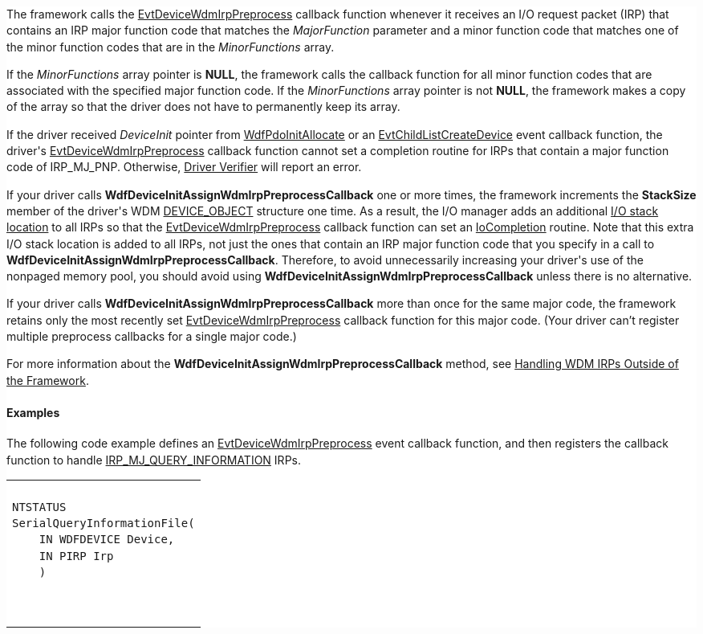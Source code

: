 </li>
</ul>
The framework calls the <a href="https://msdn.microsoft.com/aff9cb60-d61b-47a8-aae4-6ffd2a1b7a9a">EvtDeviceWdmIrpPreprocess</a> callback function whenever it receives an I/O request packet (IRP) that contains an IRP major function code that matches the <i>MajorFunction</i> parameter and a minor function code that matches one of the minor function codes that are in the <i>MinorFunctions</i> array. 

If the <i>MinorFunctions</i> array pointer is <b>NULL</b>, the framework calls the callback function for all minor function codes that are associated with the specified major function code. If the <i>MinorFunctions</i> array pointer is not <b>NULL</b>, the framework makes a copy of the array so that the driver does not have to permanently keep its array.

If the driver received <i>DeviceInit</i> pointer from <a href="https://msdn.microsoft.com/library/windows/hardware/ff548786">WdfPdoInitAllocate</a> or an <a href="https://msdn.microsoft.com/296fbe06-1680-43a8-b5c3-1a1faa19c6c3">EvtChildListCreateDevice</a> event callback function, the driver's <a href="https://msdn.microsoft.com/aff9cb60-d61b-47a8-aae4-6ffd2a1b7a9a">EvtDeviceWdmIrpPreprocess</a> callback function cannot set a completion routine for IRPs that contain a major function code of IRP_MJ_PNP. Otherwise, <a href="https://msdn.microsoft.com/library/windows/hardware/ff557262">Driver Verifier</a> will report an error.

If your driver calls <b>WdfDeviceInitAssignWdmIrpPreprocessCallback</b> one or more times, the framework increments the <b>StackSize</b> member of the driver's WDM <a href="https://msdn.microsoft.com/library/windows/hardware/ff543147">DEVICE_OBJECT</a> structure one time. As a result, the I/O manager adds an additional <a href="https://msdn.microsoft.com/62c8ee00-c7cb-4aa1-90ab-b8bedbd818ee">I/O stack location</a> to all IRPs  so that the <a href="https://msdn.microsoft.com/aff9cb60-d61b-47a8-aae4-6ffd2a1b7a9a">EvtDeviceWdmIrpPreprocess</a> callback function can set an <a href="https://msdn.microsoft.com/library/windows/hardware/ff548354">IoCompletion</a> routine. Note that this extra I/O stack location is added to all IRPs, not just the ones that contain an IRP major function code that you specify in a call to <b>WdfDeviceInitAssignWdmIrpPreprocessCallback</b>. Therefore, to avoid unnecessarily increasing your driver's use of  the nonpaged memory pool, you should avoid using <b>WdfDeviceInitAssignWdmIrpPreprocessCallback</b> unless there is no alternative.

If your driver calls <b>WdfDeviceInitAssignWdmIrpPreprocessCallback</b> more than once for the same major code, the framework retains only the most recently set <a href="https://msdn.microsoft.com/aff9cb60-d61b-47a8-aae4-6ffd2a1b7a9a">EvtDeviceWdmIrpPreprocess</a> callback function for this major code.  (Your driver can’t register multiple preprocess callbacks for a single major code.)

For more information about the <b>WdfDeviceInitAssignWdmIrpPreprocessCallback</b> method, see <a href="https://msdn.microsoft.com/43e1df0c-c0d1-4d41-87de-9f8f5831fb19">Handling WDM IRPs Outside of the Framework</a>.


#### Examples

The following code example defines an <a href="https://msdn.microsoft.com/aff9cb60-d61b-47a8-aae4-6ffd2a1b7a9a">EvtDeviceWdmIrpPreprocess</a> event callback function, and then registers the callback function to handle <a href="https://msdn.microsoft.com/library/windows/hardware/ff549283">IRP_MJ_QUERY_INFORMATION</a> IRPs.

<div class="code"><span codelanguage=""><table>
<tr>
<th></th>
</tr>
<tr>
<td>
<pre>NTSTATUS
SerialQueryInformationFile(
    IN WDFDEVICE Device,
    IN PIRP Irp
    )
